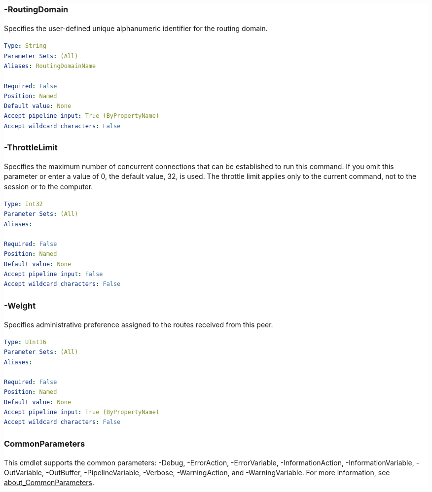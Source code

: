 ### -RoutingDomain
Specifies the user-defined unique alphanumeric identifier for the routing domain.

```yaml
Type: String
Parameter Sets: (All)
Aliases: RoutingDomainName

Required: False
Position: Named
Default value: None
Accept pipeline input: True (ByPropertyName)
Accept wildcard characters: False
```

### -ThrottleLimit
Specifies the maximum number of concurrent connections that can be established to run this command.
If you omit this parameter or enter a value of 0, the default value, 32, is used. 
The throttle limit applies only to the current command, not to the session or to the computer.

```yaml
Type: Int32
Parameter Sets: (All)
Aliases: 

Required: False
Position: Named
Default value: None
Accept pipeline input: False
Accept wildcard characters: False
```

### -Weight
Specifies administrative preference assigned to the routes received from this peer.

```yaml
Type: UInt16
Parameter Sets: (All)
Aliases: 

Required: False
Position: Named
Default value: None
Accept pipeline input: True (ByPropertyName)
Accept wildcard characters: False
```

### CommonParameters
This cmdlet supports the common parameters: -Debug, -ErrorAction, -ErrorVariable, -InformationAction, -InformationVariable, -OutVariable, -OutBuffer, -PipelineVariable, -Verbose, -WarningAction, and -WarningVariable. For more information, see [about_CommonParameters](https://go.microsoft.com/fwlink/?LinkID=113216).
